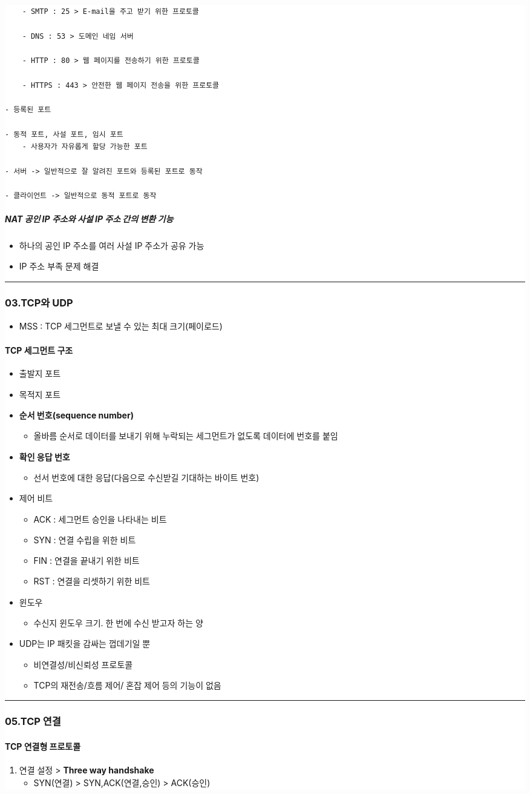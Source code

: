         - SMTP : 25 > E-mail을 주고 받기 위한 프로토콜

        - DNS : 53 > 도메인 네임 서버

        - HTTP : 80 > 웹 페이지를 전송하기 위한 프로토콜

        - HTTPS : 443 > 안전한 웹 페이지 전송을 위한 프로토콜

    - 등록된 포트

    - 동적 포트, 사설 포트, 임시 포트
        - 사용자가 자유롭게 할당 가능한 포트

    - 서버 -> 일반적으로 잘 알려진 포트와 등록된 포트로 동작

    - 클라이언트 -> 일반적으로 동적 포트로 동작
    
##### **NAT 공인 IP 주소와 사설 IP 주소 간의 변환 기능**
- 하나의 공인 IP 주소를 여러 사설 IP 주소가 공유 가능

- IP 주소 부족 문제 해결

<hr/>

###  **03.TCP와 UDP**
- MSS : TCP 세그먼트로 보낼 수 있는 최대 크기(페이로드)

#### TCP 세그먼트 구조
- 출발지 포트

- 목적지 포트

- **순서 번호(sequence number)**
    + 올바름 순서로 데이터를 보내기 위해 누락되는 세그먼트가 없도록 데이터에 번호를 붙임

- **확인 응답 번호**
    + 선서 번호에 대한 응답(다음으로 수신받길 기대하는 바이트 번호)

- 제어 비트
    + ACK : 세그먼트 승인을 나타내는 비트

    + SYN : 연결 수립을 위한 비트 

    + FIN : 연결을 끝내기 위한 비트

    + RST : 연결을 리셋하기 위한 비트

- 윈도우
    + 수신지 윈도우 크기. 한 번에 수신 받고자 하는 양

- UDP는 IP 패킷을 감싸는 껍데기일 뿐
    - 비연결성/비신뢰성 프로토콜

    - TCP의 재전송/흐름 제어/ 혼잡 제어 등의 기능이 없음

<hr/>

###  **05.TCP 연결**

#### **TCP 연결형 프로토콜**
1. 연결 설정 > **Three way handshake**
    - SYN(연결) > SYN,ACK(연결,승인) > ACK(승인)
